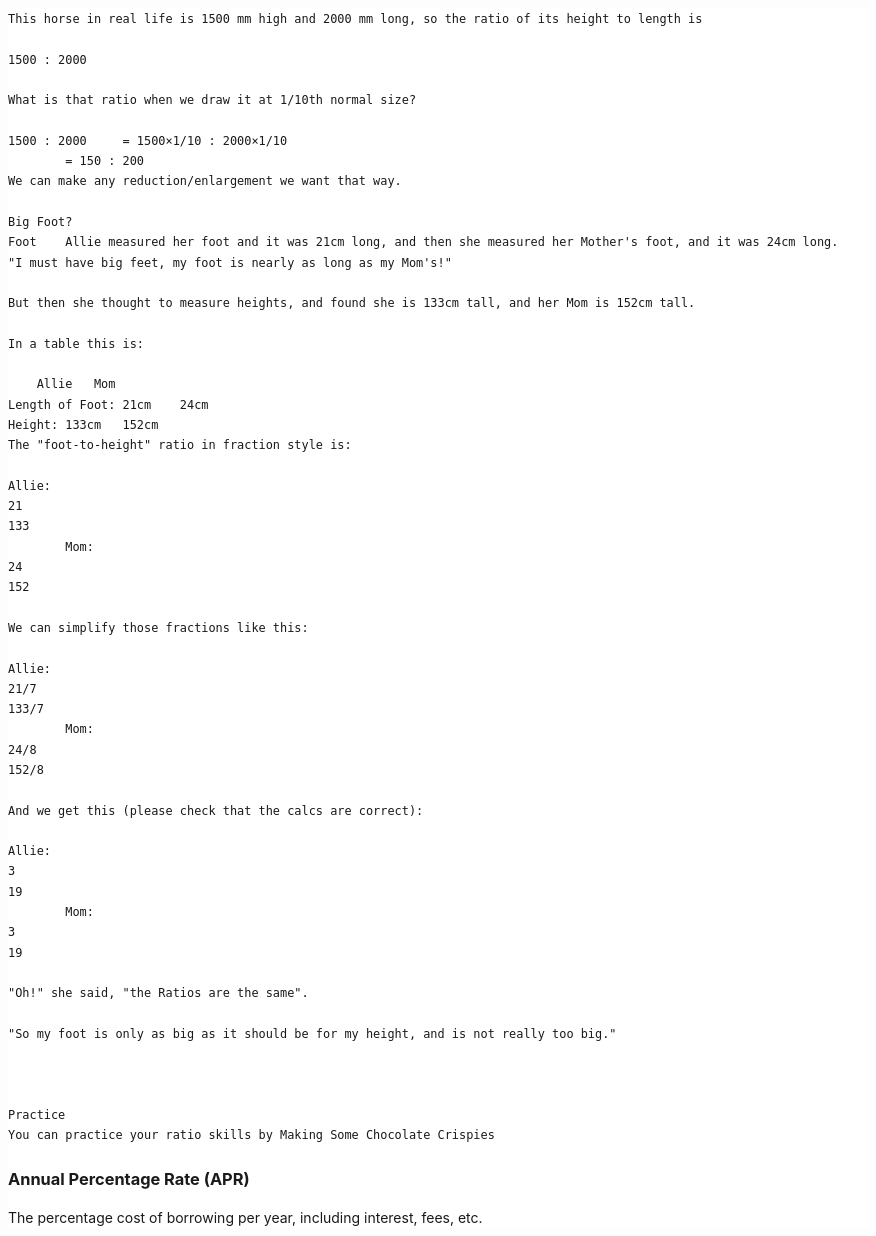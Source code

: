 ```text
This horse in real life is 1500 mm high and 2000 mm long, so the ratio of its height to length is

1500 : 2000

What is that ratio when we draw it at 1/10th normal size?

1500 : 2000	 	= 1500×1/10 : 2000×1/10
 	 	= 150 : 200
We can make any reduction/enlargement we want that way.

Big Foot?
Foot	Allie measured her foot and it was 21cm long, and then she measured her Mother's foot, and it was 24cm long.
"I must have big feet, my foot is nearly as long as my Mom's!"

But then she thought to measure heights, and found she is 133cm tall, and her Mom is 152cm tall.

In a table this is:

 	Allie	Mom
Length of Foot:	21cm	24cm
Height:	133cm	152cm
The "foot-to-height" ratio in fraction style is:

Allie:	 
21
133
 	 	Mom:	 
24
152
 
We can simplify those fractions like this:

Allie:	 
21/7
133/7
 	 	Mom:	 
24/8
152/8
 
And we get this (please check that the calcs are correct):

Allie:	 
3
19
 	 	Mom:	 
3
19
 
"Oh!" she said, "the Ratios are the same".

"So my foot is only as big as it should be for my height, and is not really too big."

 

Practice
You can practice your ratio skills by Making Some Chocolate Crispies
```
### Annual Percentage Rate (APR)
The percentage cost of borrowing per year, including interest, fees, etc.
